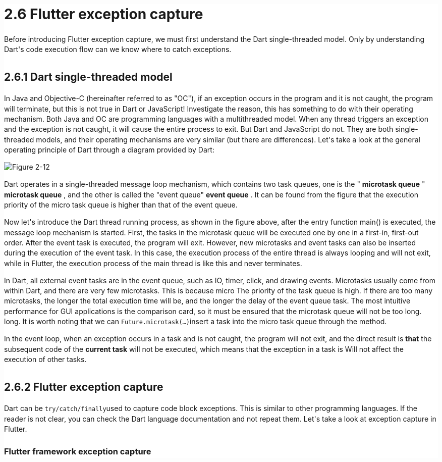 # 2.6 Flutter exception capture

Before introducing Flutter exception capture, we must first understand the Dart single-threaded model. Only by understanding Dart's code execution flow can we know where to catch exceptions.

## 2.6.1 Dart single-threaded model

In Java and Objective-C (hereinafter referred to as "OC"), if an exception occurs in the program and it is not caught, the program will terminate, but this is not true in Dart or JavaScript! Investigate the reason, this has something to do with their operating mechanism. Both Java and OC are programming languages ​​with a multithreaded model. When any thread triggers an exception and the exception is not caught, it will cause the entire process to exit. But Dart and JavaScript do not. They are both single-threaded models, and their operating mechanisms are very similar (but there are differences). Let's take a look at the general operating principle of Dart through a diagram provided by Dart:

![Figure 2-12](https://pcdn.flutterchina.club/imgs/2-12.png)

Dart operates in a single-threaded message loop mechanism, which contains two task queues, one is the " **microtask queue** " **microtask queue** , and the other is called the "event queue" **event queue** . It can be found from the figure that the execution priority of the micro task queue is higher than that of the event queue.

Now let's introduce the Dart thread running process, as shown in the figure above, after the entry function main() is executed, the message loop mechanism is started. First, the tasks in the microtask queue will be executed one by one in a first-in, first-out order. After the event task is executed, the program will exit. However, new microtasks and event tasks can also be inserted during the execution of the event task. In this case, the execution process of the entire thread is always looping and will not exit, while in Flutter, the execution process of the main thread is like this and never terminates.

In Dart, all external event tasks are in the event queue, such as IO, timer, click, and drawing events. Microtasks usually come from within Dart, and there are very few microtasks. This is because micro The priority of the task queue is high. If there are too many microtasks, the longer the total execution time will be, and the longer the delay of the event queue task. The most intuitive performance for GUI applications is the comparison card, so it must be ensured that the microtask queue will not be too long. long. It is worth noting that we can `Future.microtask(…)`insert a task into the micro task queue through the method.

In the event loop, when an exception occurs in a task and is not caught, the program will not exit, and the direct result is **that** the subsequent code of the **current task** will not be executed, which means that the exception in a task is Will not affect the execution of other tasks.

## 2.6.2 Flutter exception capture

Dart can be `try/catch/finally`used to capture code block exceptions. This is similar to other programming languages. If the reader is not clear, you can check the Dart language documentation and not repeat them. Let's take a look at exception capture in Flutter.

### Flutter framework exception capture
